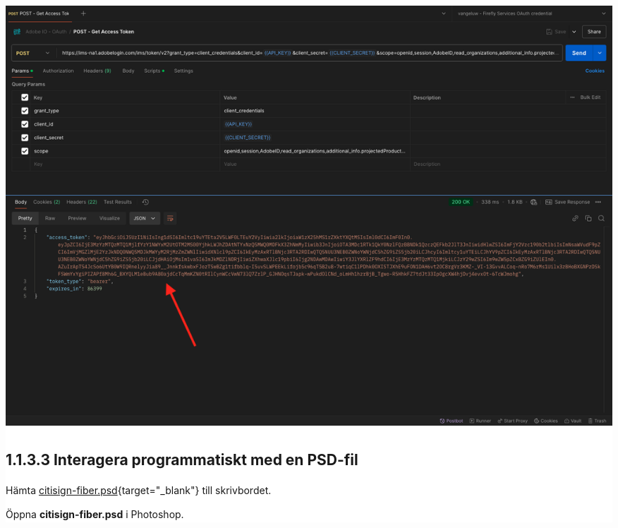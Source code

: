![Postman](./images/ioauthresp.png)

## 1.1.3.3 Interagera programmatiskt med en PSD-fil

Hämta [citisign-fiber.psd](./../../../assets/ff/citisignal-fiber.psd){target="_blank"} till skrivbordet.

Öppna **citisign-fiber.psd** i Photoshop.
